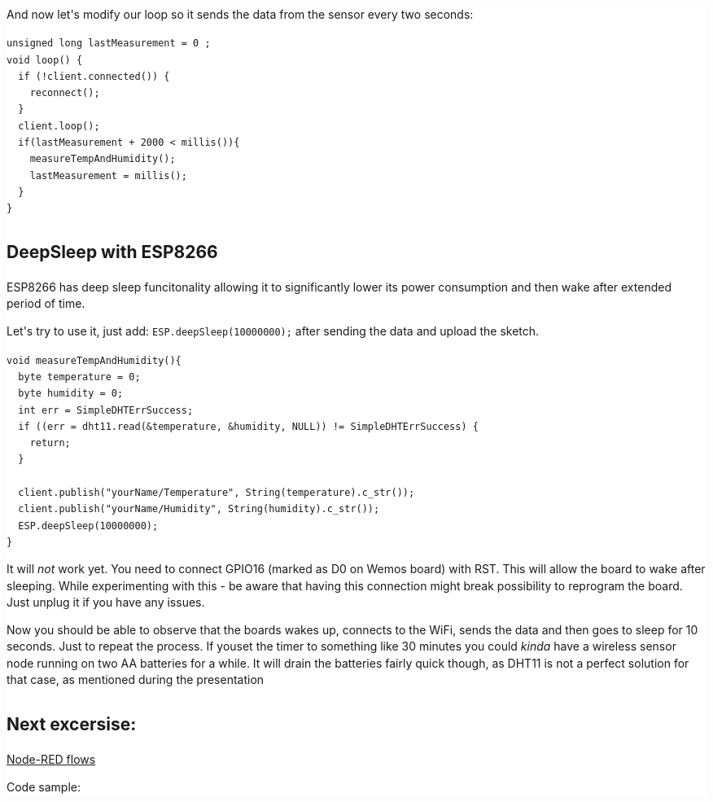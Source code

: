 And now let's modify our loop so it sends the data from the sensor every two seconds:
```
unsigned long lastMeasurement = 0 ;
void loop() {
  if (!client.connected()) {
    reconnect();
  }
  client.loop();
  if(lastMeasurement + 2000 < millis()){
    measureTempAndHumidity();
    lastMeasurement = millis();
  }
}
```

## DeepSleep with ESP8266
ESP8266 has deep sleep funcitonality allowing it to significantly lower its power consumption and then wake after extended period of time.

Let's try to use it, just add: `ESP.deepSleep(10000000);` after sending the data and upload the sketch.
```
void measureTempAndHumidity(){
  byte temperature = 0;
  byte humidity = 0;
  int err = SimpleDHTErrSuccess;
  if ((err = dht11.read(&temperature, &humidity, NULL)) != SimpleDHTErrSuccess) {
    return;
  }

  client.publish("yourName/Temperature", String(temperature).c_str());
  client.publish("yourName/Humidity", String(humidity).c_str());
  ESP.deepSleep(10000000);
}
```

It will *not* work yet. You need to connect GPIO16 (marked as D0 on Wemos board) with RST. This will allow the board to wake after sleeping.
While experimenting with this - be aware that having this connection might break possibility to reprogram the board. Just unplug it if you have any issues.

Now you should be able to observe that the boards wakes up, connects to the WiFi, sends the data and then goes to sleep for 10 seconds. Just to repeat the process.
If youset the timer to something like 30 minutes you could *kinda* have a wireless sensor node running on two AA batteries for a while. It will drain the batteries fairly quick though, as DHT11 is not a perfect solution for that case, as mentioned during the presentation

## Next excersise:

[Node-RED flows](nodered.md)

Code sample:
